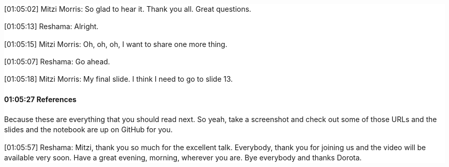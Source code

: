 [01:05:02] Mitzi Morris: So glad to hear it. Thank you all. Great questions.

[01:05:13] Reshama: Alright.

[01:05:15] Mitzi Morris: Oh, oh, oh, I want to share one more thing.

[01:05:07] Reshama: Go ahead.

[01:05:18] Mitzi Morris: My final slide. I think I need to go to slide 13.

#### 01:05:27 References
Because these are everything that you should read next. So yeah, take a screenshot and check out some of those URLs and the slides and the notebook are up on GitHub for you.

[01:05:57] Reshama: Mitzi, thank you so much for the excellent talk. Everybody, thank you for joining us and the video will be available very soon. Have a great evening, morning, wherever you are. Bye everybody and thanks Dorota.

